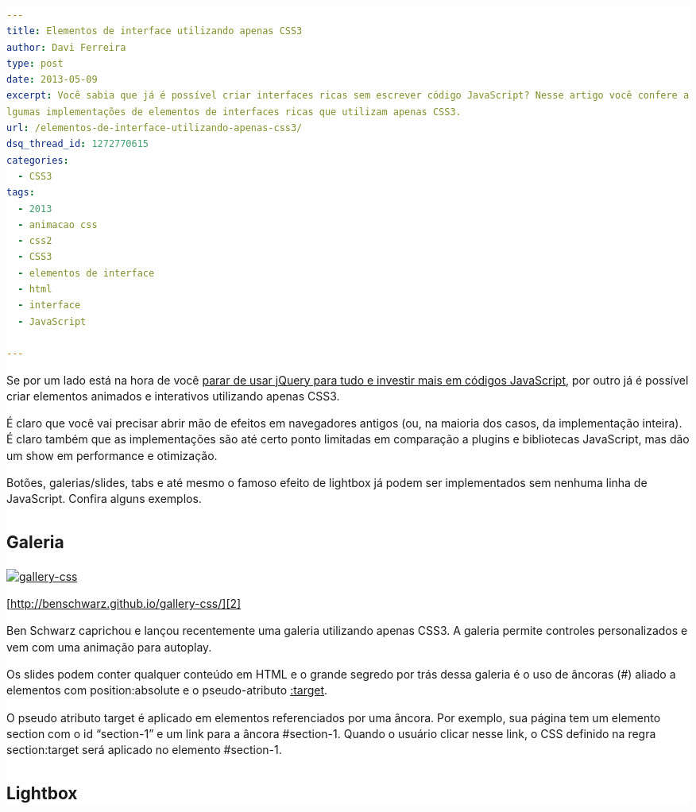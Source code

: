 ```yaml
---
title: Elementos de interface utilizando apenas CSS3
author: Davi Ferreira
type: post
date: 2013-05-09
excerpt: Você sabia que já é possível criar interfaces ricas sem escrever código JavaScript? Nesse artigo você confere algumas implementações de elementos de interfaces ricas que utilizam apenas CSS3.
url: /elementos-de-interface-utilizando-apenas-css3/
dsq_thread_id: 1272770615
categories:
  - CSS3
tags:
  - 2013
  - animacao css
  - css2
  - CSS3
  - elementos de interface
  - html
  - interface
  - JavaScript

---
```

Se por um lado está na hora de você [parar de usar jQuery para tudo e investir mais em códigos JavaScript][1], por outro já é possível criar elementos animados e interativos utilizando apenas CSS3.

É claro que você vai precisar abrir mão de efeitos em navegadores antigos (ou, na maioria dos casos, da implementação inteira). É claro também que as implementações são até certo ponto limitadas em comparação a plugins e bibliotecas JavaScript, mas dão um show em performance e otimização.

Botões, galerias/slides, tabs e até mesmo o famoso efeito de lightbox já podem ser implementados sem nenhuma linha de JavaScript. Confira alguns exemplos.

## Galeria

[<img src="https://raw.githubusercontent.com/diegoeis/tableless-static-images/master/2013/05/gallery-css.jpg" alt="gallery-css" width="660" height="342" class="alignnone size-full wp-image-37344" srcset="uploads/2013/05/gallery-css.jpg 660w, uploads/2013/05/gallery-css-324x168.jpg 324w, uploads/2013/05/gallery-css-588x304.jpg 588w, uploads/2013/05/gallery-css-598x310.jpg 598w" sizes="(max-width: 660px) 100vw, 660px" />][2]

[http://benschwarz.github.io/gallery-css/][2]

Ben Schwarz caprichou e lançou recentemente uma galeria utilizando apenas CSS3. A galeria permite controles personalizados e vem com uma animação para autoplay. 

Os slides podem conter qualquer conteúdo em HTML e o grande segredo por trás dessa galeria é o uso de âncoras (#) aliado a elementos com position:absolute e o pseudo-atributo [:target][3].

O pseudo atributo target é aplicado em elementos referenciados por uma âncora. Por exemplo, sua página tem um elemento section com o id &#8220;section-1&#8221; e um link para a âncora #section-1. Quando o usuário clicar nesse link, o CSS definido na regra section:target será aplicado no elemento #section-1.

## Lightbox


 [1]: http://tableless.com.br/criando-um-plugin-javascript-sem-jquery/
 [2]: http://benschwarz.github.io/gallery-css/ "http://benschwarz.github.io/gallery-css/"
 [3]: http://www.w3.org/TR/css3-selectors/#target-pseudo "http://www.w3.org/TR/css3-selectors/#target-pseudo"
 [4]: http://tympanus.net/codrops/2011/12/26/css3-lightbox/ "http://tympanus.net/codrops/2011/12/26/css3-lightbox/"
 [5]: http://line25.com/tutorials/how-to-create-a-pure-css-dropdown-menu "http://line25.com/tutorials/how-to-create-a-pure-css-dropdown-menu"
 [6]: http://www.sitepoint.com/css3-tabs-using-target-selector/ "http://www.sitepoint.com/css3-tabs-using-target-selector/"
 [7]: http://kushagragour.in/lab/hint/ "http://kushagragour.in/lab/hint/"
 [8]: http://www.w3.org/TR/css3-selectors/#gen-content
 [9]: http://hellohappy.org/css3-buttons/ "http://hellohappy.org/css3-buttons/"
 [10]: http://www.ryancollins.me/?p=1041 "http://www.ryancollins.me/?p=1041"